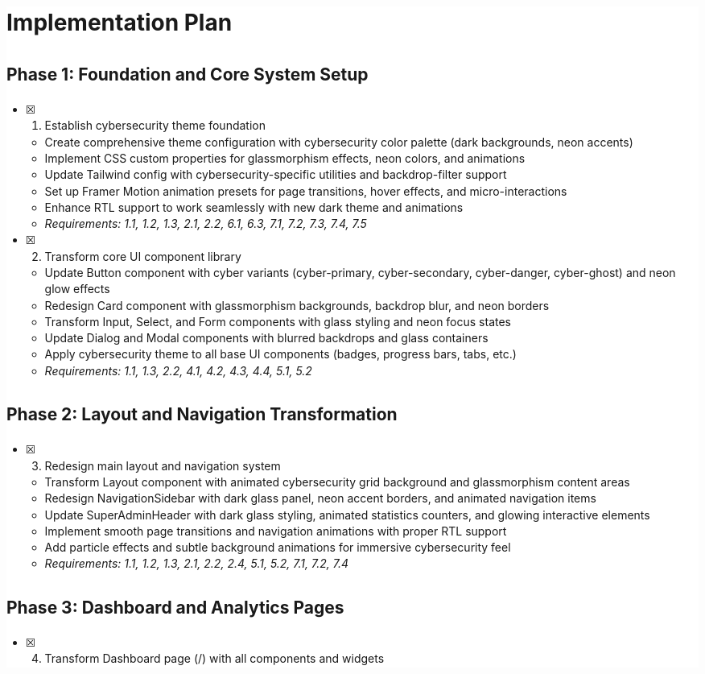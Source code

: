 # Implementation Plan

## Phase 1: Foundation and Core System Setup

- [x] 1. Establish cybersecurity theme foundation









  - Create comprehensive theme configuration with cybersecurity color palette (dark backgrounds, neon accents)
  - Implement CSS custom properties for glassmorphism effects, neon colors, and animations
  - Update Tailwind config with cybersecurity-specific utilities and backdrop-filter support
  - Set up Framer Motion animation presets for page transitions, hover effects, and micro-interactions
  - Enhance RTL support to work seamlessly with new dark theme and animations
  - _Requirements: 1.1, 1.2, 1.3, 2.1, 2.2, 6.1, 6.3, 7.1, 7.2, 7.3, 7.4, 7.5_

- [x] 2. Transform core UI component library





  - Update Button component with cyber variants (cyber-primary, cyber-secondary, cyber-danger, cyber-ghost) and neon glow effects
  - Redesign Card component with glassmorphism backgrounds, backdrop blur, and neon borders
  - Transform Input, Select, and Form components with glass styling and neon focus states
  - Update Dialog and Modal components with blurred backdrops and glass containers
  - Apply cybersecurity theme to all base UI components (badges, progress bars, tabs, etc.)
  - _Requirements: 1.1, 1.3, 2.2, 4.1, 4.2, 4.3, 4.4, 5.1, 5.2_

## Phase 2: Layout and Navigation Transformation

- [x] 3. Redesign main layout and navigation system





  - Transform Layout component with animated cybersecurity grid background and glassmorphism content areas
  - Redesign NavigationSidebar with dark glass panel, neon accent borders, and animated navigation items
  - Update SuperAdminHeader with dark glass styling, animated statistics counters, and glowing interactive elements
  - Implement smooth page transitions and navigation animations with proper RTL support
  - Add particle effects and subtle background animations for immersive cybersecurity feel
  - _Requirements: 1.1, 1.2, 1.3, 2.1, 2.2, 2.4, 5.1, 5.2, 7.1, 7.2, 7.4_

## Phase 3: Dashboard and Analytics Pages

- [x] 4. Transform Dashboard page (/) with all components and widgets

